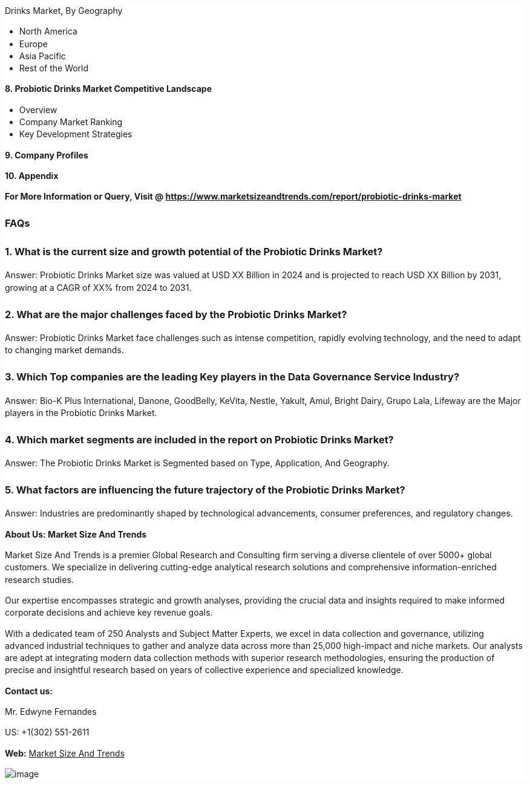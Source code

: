 Drinks Market, By Geography</span></strong></p></div><div class="" data-test-id=""><ul><li><span class="">North America</span></li><li><span class="">Europe</span></li><li><span class="">Asia Pacific</span></li><li><span class="">Rest of the World</span></li></ul></div><div class="" data-test-id=""><p><strong><span class="">8. Probiotic Drinks Market Competitive Landscape</span></strong></p></div><div class="" data-test-id=""><ul><li><span class="">Overview</span></li><li><span class="">Company Market Ranking</span></li><li><span class="">Key Development Strategies</span></li></ul></div><div class="" data-test-id=""><p><strong><span class="">9. Company Profiles</span></strong></p></div><div class="" data-test-id=""><p><strong><span class="">10. Appendix</span></strong></p></div><div class="" data-test-id=""><p><strong><span class="">For More Information or Query, Visit @ <a href="https://www.marketsizeandtrends.com/report/probiotic-drinks-market" target="_blank">https://www.marketsizeandtrends.com/report/probiotic-drinks-market</a></span></strong></p></div><div class="" data-test-id=""><div class="article-main__content" data-test-id="publishing-text-block"><h3><strong><span class="">FAQs</span></strong></h3></div><div class="article-main__content" data-test-id="publishing-text-block"><h3><span class="">1. What is the current size and growth potential of the Probiotic Drinks Market?</span></h3></div><div class="article-main__content" data-test-id="publishing-text-block"><p><span class="font-[700]">Answer</span><span class="">: Probiotic Drinks Market size was valued at USD XX Billion in 2024 and is projected to reach USD XX Billion by 2031, growing at a CAGR of XX% from 2024 to 2031.</span></p></div><div class="article-main__content" data-test-id="publishing-text-block"><h3><span class="">2. What are the major challenges faced by the Probiotic Drinks Market?</span></h3></div><div class="article-main__content" data-test-id="publishing-text-block"><p><span class="font-[700]">Answer</span><span class="">: Probiotic Drinks Market face challenges such as intense competition, rapidly evolving technology, and the need to adapt to changing market demands.</span></p></div><div class="article-main__content" data-test-id="publishing-text-block"><h3><span class="">3. Which Top companies are the leading Key players in the Data Governance Service Industry?</span></h3></div><div class="article-main__content" data-test-id="publishing-text-block"><p><span class="font-[700]">Answer</span><span class="">: Bio-K Plus International, Danone, GoodBelly, KeVita, Nestle, Yakult, Amul, Bright Dairy, Grupo Lala, Lifeway are the Major players in the Probiotic Drinks Market.</span></p></div><div class="article-main__content" data-test-id="publishing-text-block"><h3><span class="">4. Which market segments are included in the report on Probiotic Drinks Market?</span></h3></div><div class="article-main__content" data-test-id="publishing-text-block"><p><span class="font-[700]">Answer</span><span class="">: The Probiotic Drinks Market is Segmented based on Type, Application, And Geography.</span></p></div><div class="article-main__content" data-test-id="publishing-text-block"><h3><span class="">5. What factors are influencing the future trajectory of the Probiotic Drinks Market?</span></h3></div><div class="article-main__content" data-test-id="publishing-text-block"><p><span class="font-[700]">Answer:</span><span class="">&nbsp;Industries are predominantly shaped by technological advancements, consumer preferences, and regulatory changes.</span></p></div><p><strong><span class="">About Us: Market Size And Trends</span></strong></p></div><div class="" data-test-id=""><p><span class="">Market Size And Trends is a premier Global Research and Consulting firm serving a diverse clientele of over 5000+ global customers. We specialize in delivering cutting-edge analytical research solutions and comprehensive information-enriched research studies.</span></p></div><div class="" data-test-id=""><p><span class="">Our expertise encompasses strategic and growth analyses, providing the crucial data and insights required to make informed corporate decisions and achieve key revenue goals.</span></p></div><div class="" data-test-id=""><p><span class="">With a dedicated team of 250 Analysts and Subject Matter Experts, we excel in data collection and governance, utilizing advanced industrial techniques to gather and analyze data across more than 25,000 high-impact and niche markets. Our analysts are adept at integrating modern data collection methods with superior research methodologies, ensuring the production of precise and insightful research based on years of collective experience and specialized knowledge.</span></p></div><div class="" data-test-id=""><p><strong><span class="">Contact us:</span></strong></p></div><div class="" data-test-id=""><p><span class="">Mr. Edwyne Fernandes</span></p></div><div class="" data-test-id=""><p><span class="">US: +1(302) 551-2611<br /></span></p><p><span class=""><strong>Web:</strong> <a href="https://www.marketsizeandtrends.com/" target="_blank">Market Size And Trends</a></span></p></div>
![image](https://github.com/user-attachments/assets/78146b57-c9b1-4055-b447-67a7a861d32c)
